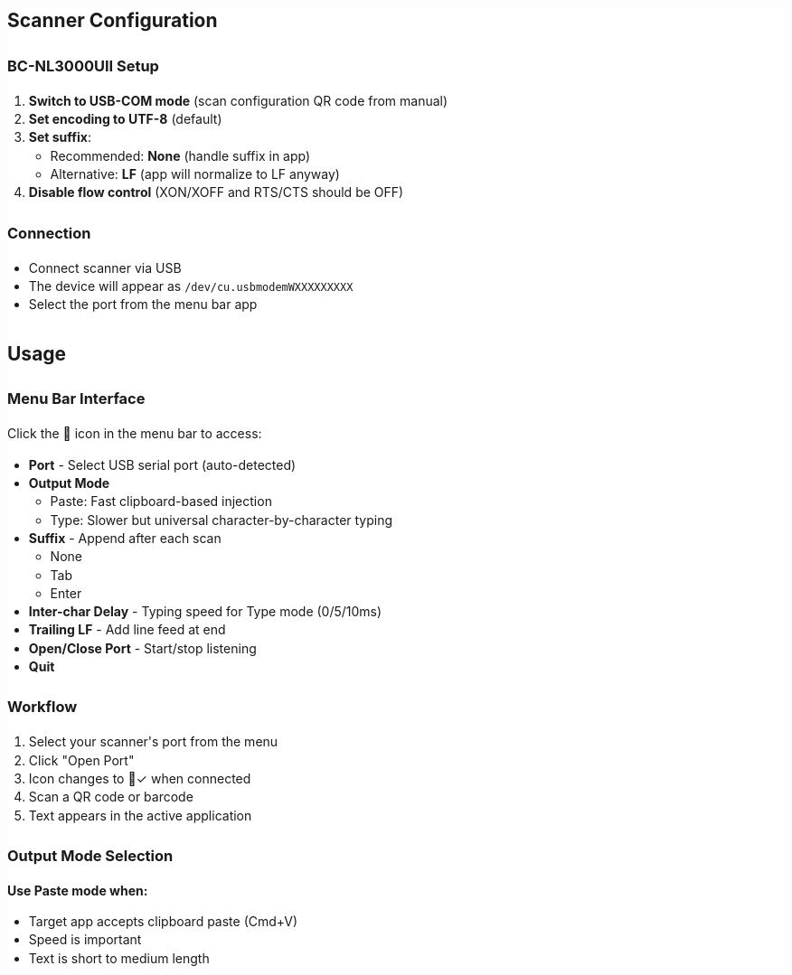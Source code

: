 ## Scanner Configuration

### BC-NL3000UII Setup

1. **Switch to USB-COM mode** (scan configuration QR code from manual)
2. **Set encoding to UTF-8** (default)
3. **Set suffix**:
   - Recommended: **None** (handle suffix in app)
   - Alternative: **LF** (app will normalize to LF anyway)
4. **Disable flow control** (XON/XOFF and RTS/CTS should be OFF)

### Connection

- Connect scanner via USB
- The device will appear as `/dev/cu.usbmodemWXXXXXXXXX`
- Select the port from the menu bar app

## Usage

### Menu Bar Interface

Click the 📱 icon in the menu bar to access:

- **Port** - Select USB serial port (auto-detected)
- **Output Mode**
  - Paste: Fast clipboard-based injection
  - Type: Slower but universal character-by-character typing
- **Suffix** - Append after each scan
  - None
  - Tab
  - Enter
- **Inter-char Delay** - Typing speed for Type mode (0/5/10ms)
- **Trailing LF** - Add line feed at end
- **Open/Close Port** - Start/stop listening
- **Quit**

### Workflow

1. Select your scanner's port from the menu
2. Click "Open Port"
3. Icon changes to 📱✓ when connected
4. Scan a QR code or barcode
5. Text appears in the active application

### Output Mode Selection

**Use Paste mode when:**
- Target app accepts clipboard paste (Cmd+V)
- Speed is important
- Text is short to medium length
